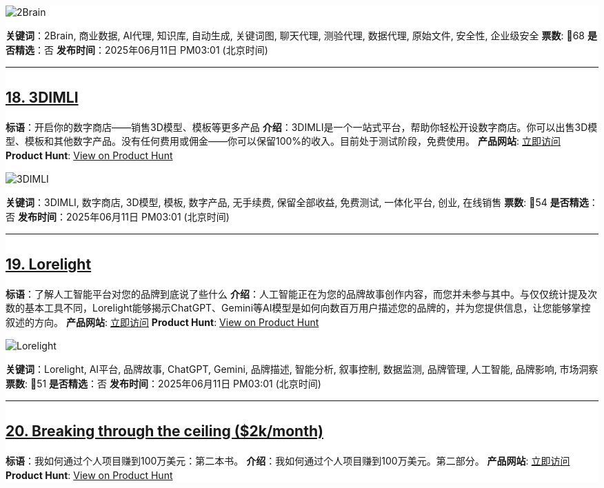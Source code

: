 ![  2Brain]()

**关键词**：2Brain, 商业数据, AI代理, 知识库, 自动生成, 关键词图, 聊天代理, 测验代理, 数据代理, 原始文件, 安全性, 企业级安全
**票数**: 🔺68
**是否精选**：否
**发布时间**：2025年06月11日 PM03:01 (北京时间)

---

## [18. 3DIMLI](https://www.producthunt.com/posts/3dimli?utm_campaign=producthunt-api&utm_medium=api-v2&utm_source=Application%3A+daily+ph+%28ID%3A+133301%29)
**标语**：开启你的数字商店——销售3D模型、模板等更多产品
**介绍**：3DIMLI是一个一站式平台，帮助你轻松开设数字商店。你可以出售3D模型、模板和其他数字产品。没有任何费用或佣金——你可以保留100%的收入。目前处于测试阶段，免费使用。
**产品网站**: [立即访问](https://www.producthunt.com/r/JWDTASW2IRZIWU?utm_campaign=producthunt-api&utm_medium=api-v2&utm_source=Application%3A+daily+ph+%28ID%3A+133301%29)
**Product Hunt**: [View on Product Hunt](https://www.producthunt.com/posts/3dimli?utm_campaign=producthunt-api&utm_medium=api-v2&utm_source=Application%3A+daily+ph+%28ID%3A+133301%29)

![3DIMLI]()

**关键词**：3DIMLI, 数字商店, 3D模型, 模板, 数字产品, 无手续费, 保留全部收益, 免费测试, 一体化平台, 创业, 在线销售
**票数**: 🔺54
**是否精选**：否
**发布时间**：2025年06月11日 PM03:01 (北京时间)

---

## [19. Lorelight](https://www.producthunt.com/posts/lorelight?utm_campaign=producthunt-api&utm_medium=api-v2&utm_source=Application%3A+daily+ph+%28ID%3A+133301%29)
**标语**：了解人工智能平台对您的品牌到底说了些什么
**介绍**：人工智能正在为您的品牌故事创作内容，而您并未参与其中。与仅仅统计提及次数的基本工具不同，Lorelight能够揭示ChatGPT、Gemini等AI模型是如何向数百万用户描述您的品牌的，并为您提供信息，让您能够掌控叙述的方向。
**产品网站**: [立即访问](https://www.producthunt.com/r/BNUNFJVP7B3UF6?utm_campaign=producthunt-api&utm_medium=api-v2&utm_source=Application%3A+daily+ph+%28ID%3A+133301%29)
**Product Hunt**: [View on Product Hunt](https://www.producthunt.com/posts/lorelight?utm_campaign=producthunt-api&utm_medium=api-v2&utm_source=Application%3A+daily+ph+%28ID%3A+133301%29)

![Lorelight]()

**关键词**：Lorelight, AI平台, 品牌故事, ChatGPT, Gemini, 品牌描述, 智能分析, 叙事控制, 数据监测, 品牌管理, 人工智能, 品牌影响, 市场洞察
**票数**: 🔺51
**是否精选**：否
**发布时间**：2025年06月11日 PM03:01 (北京时间)

---

## [20. Breaking through the ceiling ($2k/month)](https://www.producthunt.com/posts/breaking-through-the-ceiling-2k-month?utm_campaign=producthunt-api&utm_medium=api-v2&utm_source=Application%3A+daily+ph+%28ID%3A+133301%29)
**标语**：我如何通过个人项目赚到100万美元：第二本书。
**介绍**：我如何通过个人项目赚到100万美元。第二部分。
**产品网站**: [立即访问](https://www.producthunt.com/r/IY3H2E5NFWEEFU?utm_campaign=producthunt-api&utm_medium=api-v2&utm_source=Application%3A+daily+ph+%28ID%3A+133301%29)
**Product Hunt**: [View on Product Hunt](https://www.producthunt.com/posts/breaking-through-the-ceiling-2k-month?utm_campaign=producthunt-api&utm_medium=api-v2&utm_source=Application%3A+daily+ph+%28ID%3A+133301%29)
